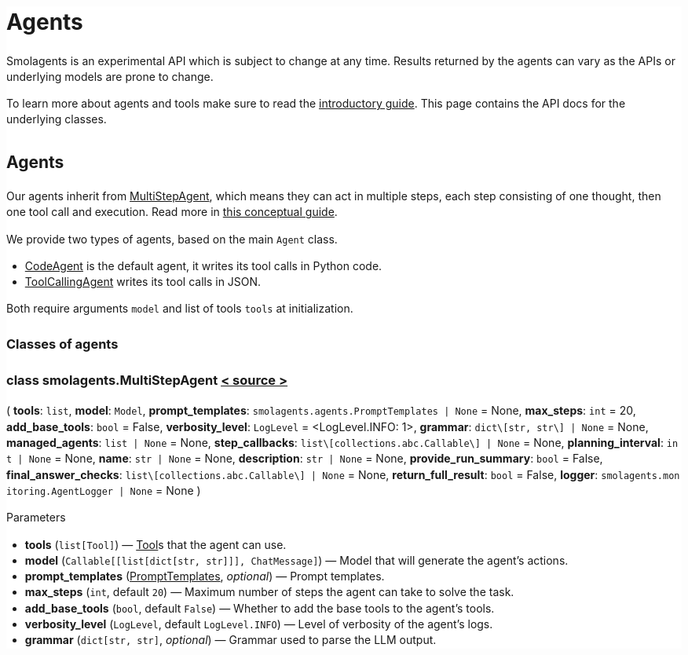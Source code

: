 # Agents
Smolagents is an experimental API which is subject to change at any time. Results returned by the agents can vary as the APIs or underlying models are prone to change.

To learn more about agents and tools make sure to read the [introductory guide](../index). This page contains the API docs for the underlying classes.

[](#agents)Agents
-----------------

Our agents inherit from [MultiStepAgent](about:/docs/smolagents/v1.17.0/en/reference/agents#smolagents.MultiStepAgent), which means they can act in multiple steps, each step consisting of one thought, then one tool call and execution. Read more in [this conceptual guide](../conceptual_guides/react).

We provide two types of agents, based on the main `Agent` class.

*   [CodeAgent](about:/docs/smolagents/v1.17.0/en/reference/agents#smolagents.CodeAgent) is the default agent, it writes its tool calls in Python code.
*   [ToolCallingAgent](about:/docs/smolagents/v1.17.0/en/reference/agents#smolagents.ToolCallingAgent) writes its tool calls in JSON.

Both require arguments `model` and list of tools `tools` at initialization.

### [](#smolagents.MultiStepAgent)Classes of agents

### class smolagents.MultiStepAgent [< source \>](https://github.com/huggingface/smolagents/blob/v1.17.0/src/smolagents/agents.py#L205)

[](#smolagents.MultiStepAgent)

( **tools**: `list`, **model**: `Model`, **prompt\_templates**: `smolagents.agents.PromptTemplates | None` = None, **max\_steps**: `int` = 20, **add\_base\_tools**: `bool` = False, **verbosity\_level**: `LogLevel` = <LogLevel.INFO: 1>, **grammar**: `dict\[str, str\] | None` = None, **managed\_agents**: `list | None` = None, **step\_callbacks**: `list\[collections.abc.Callable\] | None` = None, **planning\_interval**: `int | None` = None, **name**: `str | None` = None, **description**: `str | None` = None, **provide\_run\_summary**: `bool` = False, **final\_answer\_checks**: `list\[collections.abc.Callable\] | None` = None, **return\_full\_result**: `bool` = False, **logger**: `smolagents.monitoring.AgentLogger | None` = None )

Parameters

*   [](#smolagents.MultiStepAgent.tools)**tools** (`list[Tool]`) — [Tool](about:/docs/smolagents/v1.17.0/en/reference/tools#smolagents.Tool)s that the agent can use.
*   [](#smolagents.MultiStepAgent.model)**model** (`Callable[[list[dict[str, str]]], ChatMessage]`) — Model that will generate the agent’s actions.
*   [](#smolagents.MultiStepAgent.prompt_templates)**prompt\_templates** ([PromptTemplates](about:/docs/smolagents/v1.17.0/en/reference/agents#smolagents.PromptTemplates), _optional_) — Prompt templates.
*   [](#smolagents.MultiStepAgent.max_steps)**max\_steps** (`int`, default `20`) — Maximum number of steps the agent can take to solve the task.
*   [](#smolagents.MultiStepAgent.add_base_tools)**add\_base\_tools** (`bool`, default `False`) — Whether to add the base tools to the agent’s tools.
*   [](#smolagents.MultiStepAgent.verbosity_level)**verbosity\_level** (`LogLevel`, default `LogLevel.INFO`) — Level of verbosity of the agent’s logs.
*   [](#smolagents.MultiStepAgent.grammar)**grammar** (`dict[str, str]`, _optional_) — Grammar used to parse the LLM output.
    
